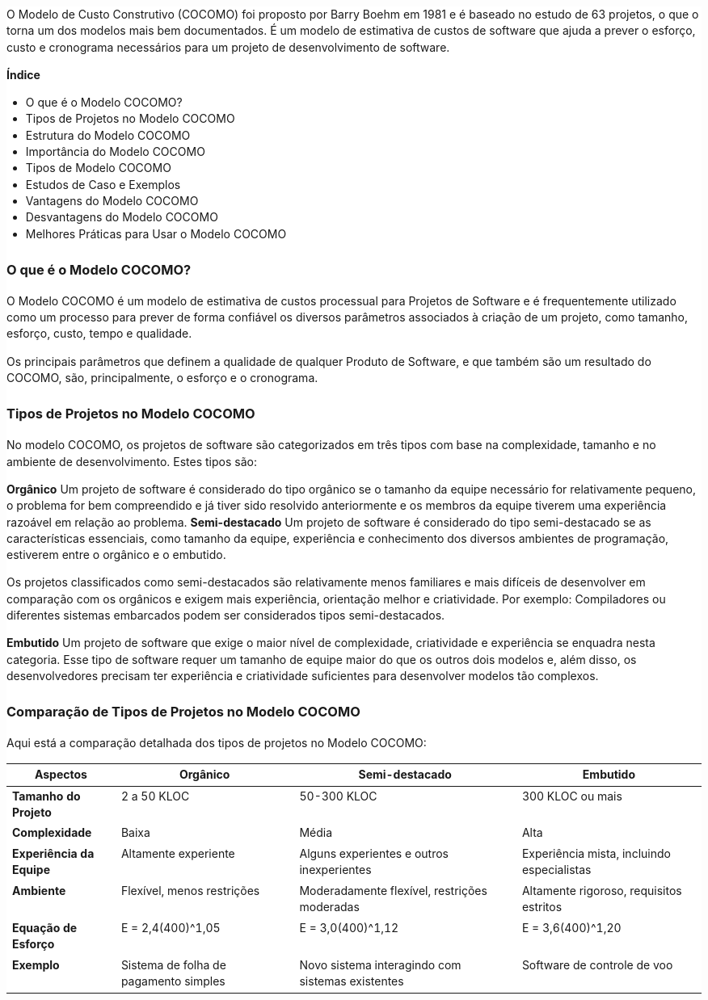 O Modelo de Custo Construtivo (COCOMO) foi proposto por Barry Boehm em 1981 e é baseado no estudo de 63 projetos, o que o torna um dos modelos mais bem documentados.
É um modelo de estimativa de custos de software que ajuda a prever o esforço, custo e cronograma necessários para um projeto de desenvolvimento de software.

**Índice**

- O que é o Modelo COCOMO?
- Tipos de Projetos no Modelo COCOMO
- Estrutura do Modelo COCOMO
- Importância do Modelo COCOMO
- Tipos de Modelo COCOMO
- Estudos de Caso e Exemplos
- Vantagens do Modelo COCOMO
- Desvantagens do Modelo COCOMO
- Melhores Práticas para Usar o Modelo COCOMO

### **O que é o Modelo COCOMO?** 

O Modelo COCOMO é um modelo de estimativa de custos processual para Projetos de Software e é frequentemente utilizado como um processo para prever de forma confiável os diversos parâmetros associados à criação de um projeto, como tamanho, esforço, custo, tempo e qualidade.

Os principais parâmetros que definem a qualidade de qualquer Produto de Software, e que também são um resultado do COCOMO, são, principalmente, o esforço e o cronograma.


### **Tipos de Projetos no Modelo COCOMO** 
No modelo COCOMO, os projetos de software são categorizados em três tipos com base na complexidade, tamanho e no ambiente de desenvolvimento. Estes tipos são:

**Orgânico** Um projeto de software é considerado do tipo orgânico se o tamanho da equipe necessário for relativamente pequeno, o problema for bem compreendido e já tiver sido resolvido anteriormente e os membros da equipe tiverem uma experiência razoável em relação ao problema.
 **Semi-destacado** Um projeto de software é considerado do tipo semi-destacado se as características essenciais, como tamanho da equipe, experiência e conhecimento dos diversos ambientes de programação, estiverem entre o orgânico e o embutido.

Os projetos classificados como semi-destacados são relativamente menos familiares e mais difíceis de desenvolver em comparação com os orgânicos e exigem mais experiência, orientação melhor e criatividade. Por exemplo: Compiladores ou diferentes sistemas embarcados podem ser considerados tipos semi-destacados.

**Embutido** Um projeto de software que exige o maior nível de complexidade, criatividade e experiência se enquadra nesta categoria. Esse tipo de software requer um tamanho de equipe maior do que os outros dois modelos e, além disso, os desenvolvedores precisam ter experiência e criatividade suficientes para desenvolver modelos tão complexos.

### **Comparação de Tipos de Projetos no Modelo COCOMO** 
Aqui está a comparação detalhada dos tipos de projetos no Modelo COCOMO:

|**Aspectos**|**Orgânico**|**Semi-destacado**|**Embutido**|
|---|---|---|---|
|**Tamanho do Projeto**|2 a 50 KLOC|50-300 KLOC|300 KLOC ou mais|
|**Complexidade**|Baixa|Média|Alta|
|**Experiência da Equipe**|Altamente experiente|Alguns experientes e outros inexperientes|Experiência mista, incluindo especialistas|
|**Ambiente**|Flexível, menos restrições|Moderadamente flexível, restrições moderadas|Altamente rigoroso, requisitos estritos|
|**Equação de Esforço**|E = 2,4(400)^1,05|E = 3,0(400)^1,12|E = 3,6(400)^1,20|
|**Exemplo**|Sistema de folha de pagamento simples|Novo sistema interagindo com sistemas existentes|Software de controle de voo|
